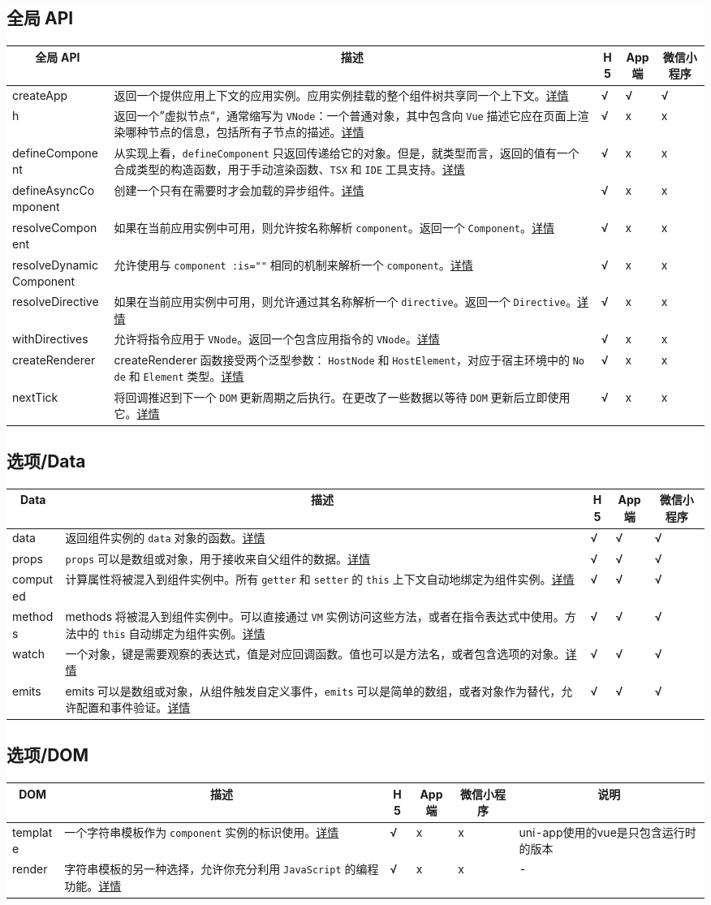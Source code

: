 
## 全局 API

|全局 API|描述	|H5		|App端|微信小程序  |
|--	|--	|--	|--	|--	|
|createApp	|返回一个提供应用上下文的应用实例。应用实例挂载的整个组件树共享同一个上下文。[详情](https://v3.cn.vuejs.org/api/global-api.html#createapp)	|√	|√	| √	|
|h	|返回一个”虚拟节点“，通常缩写为 `VNode`：一个普通对象，其中包含向 `Vue` 描述它应在页面上渲染哪种节点的信息，包括所有子节点的描述。[详情](https://v3.cn.vuejs.org/api/global-api.html#h)	|√	|x	| x	|
|defineComponent	|从实现上看，`defineComponent` 只返回传递给它的对象。但是，就类型而言，返回的值有一个合成类型的构造函数，用于手动渲染函数、`TSX` 和 `IDE` 工具支持。[详情](https://v3.cn.vuejs.org/api/global-api.html#definecomponent)	|√	|x	| x	|
|defineAsyncComponent	|创建一个只有在需要时才会加载的异步组件。[详情](https://v3.cn.vuejs.org/api/global-api.html#defineasynccomponent)	|√	|x	| x	|
|resolveComponent	|如果在当前应用实例中可用，则允许按名称解析 `component`。返回一个 `Component`。[详情](https://v3.cn.vuejs.org/api/global-api.html#resolvecomponent)	|√	|x	| x	|
|resolveDynamicComponent|允许使用与 `component :is=""` 相同的机制来解析一个 `component`。[详情](https://v3.cn.vuejs.org/api/global-api.html#resolvedynamiccomponent)	|√	|x	| x	|
|resolveDirective|如果在当前应用实例中可用，则允许通过其名称解析一个 `directive`。返回一个 `Directive`。[详情](https://v3.cn.vuejs.org/api/global-api.html#resolvedirective)	|√	|x	| x	|
|withDirectives|允许将指令应用于 `VNode`。返回一个包含应用指令的 `VNode`。[详情](https://v3.cn.vuejs.org/api/global-api.html#withdirectives)	|√	|x	| x	|
|createRenderer|createRenderer 函数接受两个泛型参数： `HostNode` 和 `HostElement`，对应于宿主环境中的 `Node` 和 `Element` 类型。[详情](https://v3.cn.vuejs.org/api/global-api.html#createrenderer)	|√	|x| x	|
|nextTick|将回调推迟到下一个 `DOM` 更新周期之后执行。在更改了一些数据以等待 `DOM` 更新后立即使用它。[详情](https://v3.cn.vuejs.org/api/global-api.html#nexttick)	|√	| x	| x	|




## 选项/Data


|Data|描述	|H5		|App端|微信小程序  |
|--	|--	|--	|--	|--	|
|data	|返回组件实例的 `data` 对象的函数。[详情](https://v3.cn.vuejs.org/api/options-data.html)	|√	|√	| √	|
|props	|`props` 可以是数组或对象，用于接收来自父组件的数据。[详情](https://v3.cn.vuejs.org/api/options-data.html#props)	|√	|√	| √	|
|computed	|计算属性将被混入到组件实例中。所有 `getter` 和 `setter` 的 `this` 上下文自动地绑定为组件实例。[详情](https://v3.cn.vuejs.org/api/options-data.html#computed)	|√	|√	| √	|
|methods	|methods 将被混入到组件实例中。可以直接通过 `VM` 实例访问这些方法，或者在指令表达式中使用。方法中的 `this` 自动绑定为组件实例。[详情](https://v3.cn.vuejs.org/api/options-data.html#methods)	|√	|√	| √	|
|watch	|一个对象，键是需要观察的表达式，值是对应回调函数。值也可以是方法名，或者包含选项的对象。[详情](https://v3.cn.vuejs.org/api/options-data.html#watch)	|√	|√	| √	|
|emits|emits 可以是数组或对象，从组件触发自定义事件，`emits` 可以是简单的数组，或者对象作为替代，允许配置和事件验证。[详情](https://v3.cn.vuejs.org/api/options-data.html#emits)	|√	|√	| √	|


## 选项/DOM


|DOM|描述	|H5		|App端|微信小程序  |说明	|
|--	|--	|--	|--	|--	|--	|
|template	|一个字符串模板作为 `component` 实例的标识使用。[详情](https://v3.cn.vuejs.org/api/options-dom.html#template)	|√	|x	| x		|uni-app使用的vue是只包含运行时的版本		|
|render	|字符串模板的另一种选择，允许你充分利用 `JavaScript` 的编程功能。[详情](https://v3.cn.vuejs.org/api/options-dom.html#render)	|√	| x	| x		|	-	|


